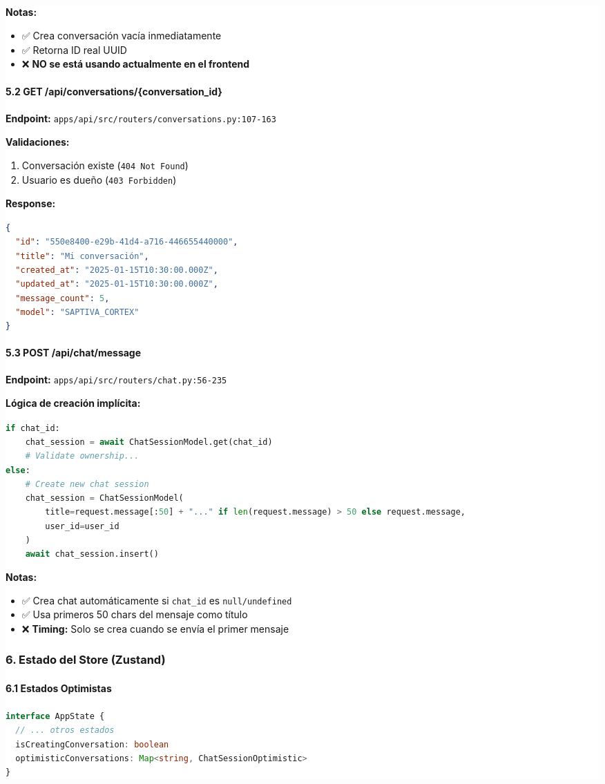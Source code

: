**Notas:**
- ✅ Crea conversación vacía inmediatamente
- ✅ Retorna ID real UUID
- ❌ **NO se está usando actualmente en el frontend**

#### 5.2 GET /api/conversations/{conversation_id}
**Endpoint:** `apps/api/src/routers/conversations.py:107-163`

**Validaciones:**
1. Conversación existe (`404 Not Found`)
2. Usuario es dueño (`403 Forbidden`)

**Response:**
```json
{
  "id": "550e8400-e29b-41d4-a716-446655440000",
  "title": "Mi conversación",
  "created_at": "2025-01-15T10:30:00.000Z",
  "updated_at": "2025-01-15T10:30:00.000Z",
  "message_count": 5,
  "model": "SAPTIVA_CORTEX"
}
```

#### 5.3 POST /api/chat/message
**Endpoint:** `apps/api/src/routers/chat.py:56-235`

**Lógica de creación implícita:**
```python
if chat_id:
    chat_session = await ChatSessionModel.get(chat_id)
    # Validate ownership...
else:
    # Create new chat session
    chat_session = ChatSessionModel(
        title=request.message[:50] + "..." if len(request.message) > 50 else request.message,
        user_id=user_id
    )
    await chat_session.insert()
```

**Notas:**
- ✅ Crea chat automáticamente si `chat_id` es `null/undefined`
- ✅ Usa primeros 50 chars del mensaje como título
- ❌ **Timing:** Solo se crea cuando se envía el primer mensaje

### 6. Estado del Store (Zustand)

#### 6.1 Estados Optimistas
```typescript
interface AppState {
  // ... otros estados
  isCreatingConversation: boolean
  optimisticConversations: Map<string, ChatSessionOptimistic>
}
```
